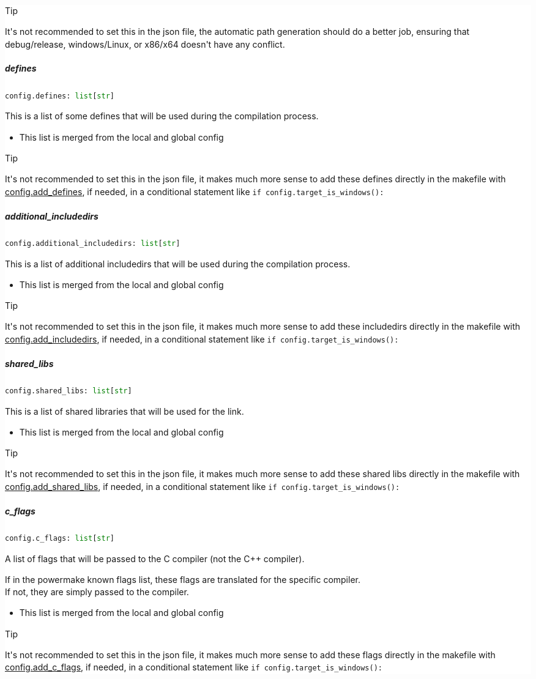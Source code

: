 > [!TIP]  
> It's not recommended to set this in the json file, the automatic path generation should do a better job, ensuring that debug/release, windows/Linux, or x86/x64 doesn't have any conflict.


##### defines
```py
config.defines: list[str]
```

This is a list of some defines that will be used during the compilation process.

- This list is merged from the local and global config
> [!TIP]  
> It's not recommended to set this in the json file, it makes much more sense to add these defines directly in the makefile with [config.add_defines](#add_defines), if needed, in a conditional statement like `if config.target_is_windows():`


##### additional_includedirs
```py
config.additional_includedirs: list[str]
```

This is a list of additional includedirs that will be used during the compilation process.

- This list is merged from the local and global config
> [!TIP]  
> It's not recommended to set this in the json file, it makes much more sense to add these includedirs directly in the makefile with [config.add_includedirs](#add_includedirs), if needed, in a conditional statement like `if config.target_is_windows():`


##### shared_libs
```py
config.shared_libs: list[str]
```

This is a list of shared libraries that will be used for the link.

- This list is merged from the local and global config
> [!TIP]  
> It's not recommended to set this in the json file, it makes much more sense to add these shared libs directly in the makefile with [config.add_shared_libs](#add_shared_libs), if needed, in a conditional statement like `if config.target_is_windows():`


##### c_flags
```py
config.c_flags: list[str]
```

A list of flags that will be passed to the C compiler (not the C++ compiler).

If in the powermake known flags list, these flags are translated for the specific compiler.  
If not, they are simply passed to the compiler.

- This list is merged from the local and global config
> [!TIP]  
> It's not recommended to set this in the json file, it makes much more sense to add these flags directly in the makefile with [config.add_c_flags](#add_c_flags), if needed, in a conditional statement like `if config.target_is_windows():`
